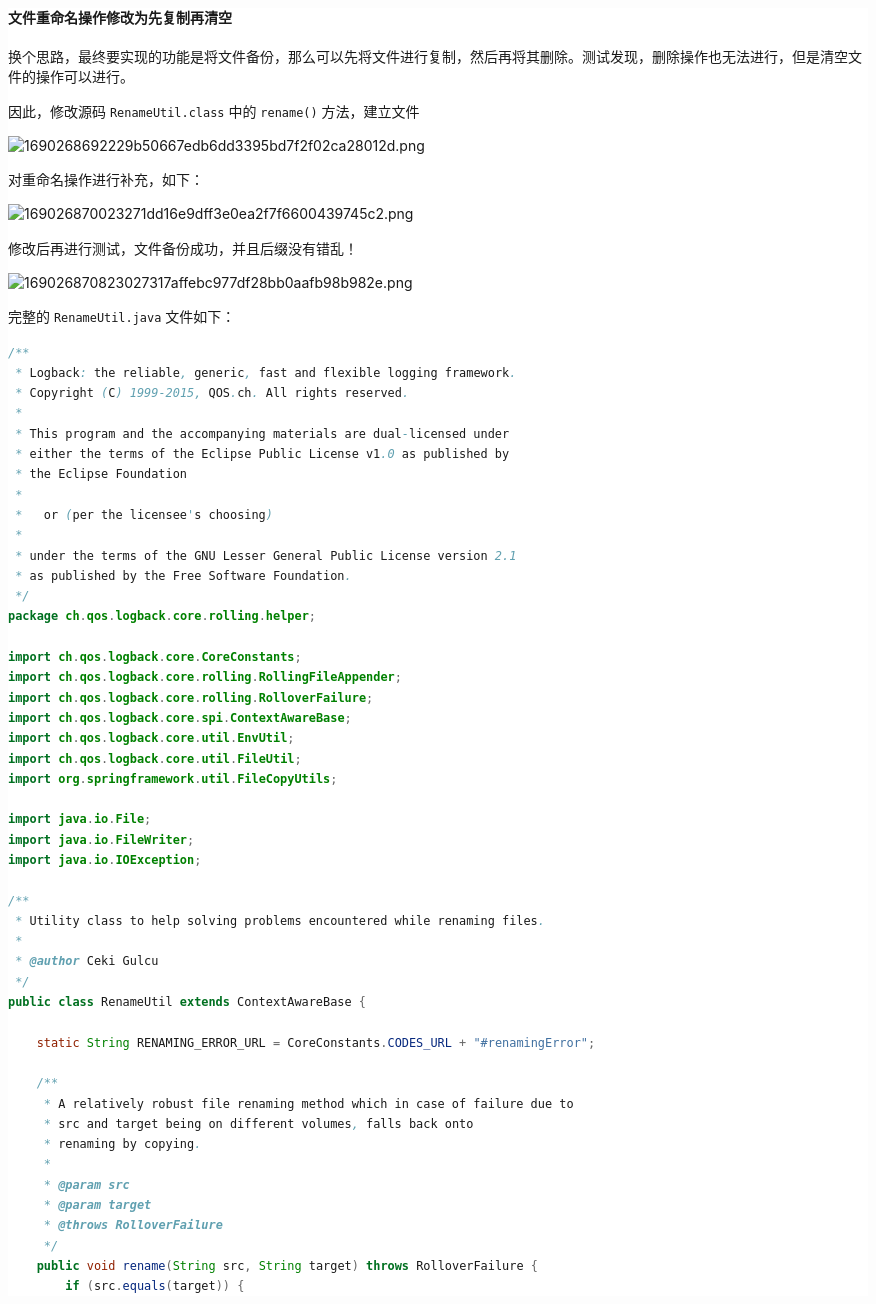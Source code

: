 #### 文件重命名操作修改为先复制再清空

换个思路，最终要实现的功能是将文件备份，那么可以先将文件进行复制，然后再将其删除。测试发现，删除操作也无法进行，但是清空文件的操作可以进行。

因此，修改源码 `RenameUtil.class` 中的 `rename()` 方法，建立文件

![1690268692229b50667edb6dd3395bd7f2f02ca28012d.png](https://fastly.jsdelivr.net/gh/JokerByrant/Images@main/blog/1690268692229b50667edb6dd3395bd7f2f02ca28012d.png)

对重命名操作进行补充，如下：

![169026870023271dd16e9dff3e0ea2f7f6600439745c2.png](https://fastly.jsdelivr.net/gh/JokerByrant/Images@main/blog/169026870023271dd16e9dff3e0ea2f7f6600439745c2.png)

修改后再进行测试，文件备份成功，并且后缀没有错乱！

![169026870823027317affebc977df28bb0aafb98b982e.png](https://fastly.jsdelivr.net/gh/JokerByrant/Images@main/blog/169026870823027317affebc977df28bb0aafb98b982e.png)

完整的 `RenameUtil.java` 文件如下：

```java
/**
 * Logback: the reliable, generic, fast and flexible logging framework.
 * Copyright (C) 1999-2015, QOS.ch. All rights reserved.
 *
 * This program and the accompanying materials are dual-licensed under
 * either the terms of the Eclipse Public License v1.0 as published by
 * the Eclipse Foundation
 *
 *   or (per the licensee's choosing)
 *
 * under the terms of the GNU Lesser General Public License version 2.1
 * as published by the Free Software Foundation.
 */
package ch.qos.logback.core.rolling.helper;

import ch.qos.logback.core.CoreConstants;
import ch.qos.logback.core.rolling.RollingFileAppender;
import ch.qos.logback.core.rolling.RolloverFailure;
import ch.qos.logback.core.spi.ContextAwareBase;
import ch.qos.logback.core.util.EnvUtil;
import ch.qos.logback.core.util.FileUtil;
import org.springframework.util.FileCopyUtils;

import java.io.File;
import java.io.FileWriter;
import java.io.IOException;

/**
 * Utility class to help solving problems encountered while renaming files.
 *
 * @author Ceki Gulcu
 */
public class RenameUtil extends ContextAwareBase {

    static String RENAMING_ERROR_URL = CoreConstants.CODES_URL + "#renamingError";

    /**
     * A relatively robust file renaming method which in case of failure due to
     * src and target being on different volumes, falls back onto
     * renaming by copying.
     *
     * @param src
     * @param target
     * @throws RolloverFailure
     */
    public void rename(String src, String target) throws RolloverFailure {
        if (src.equals(target)) {
```